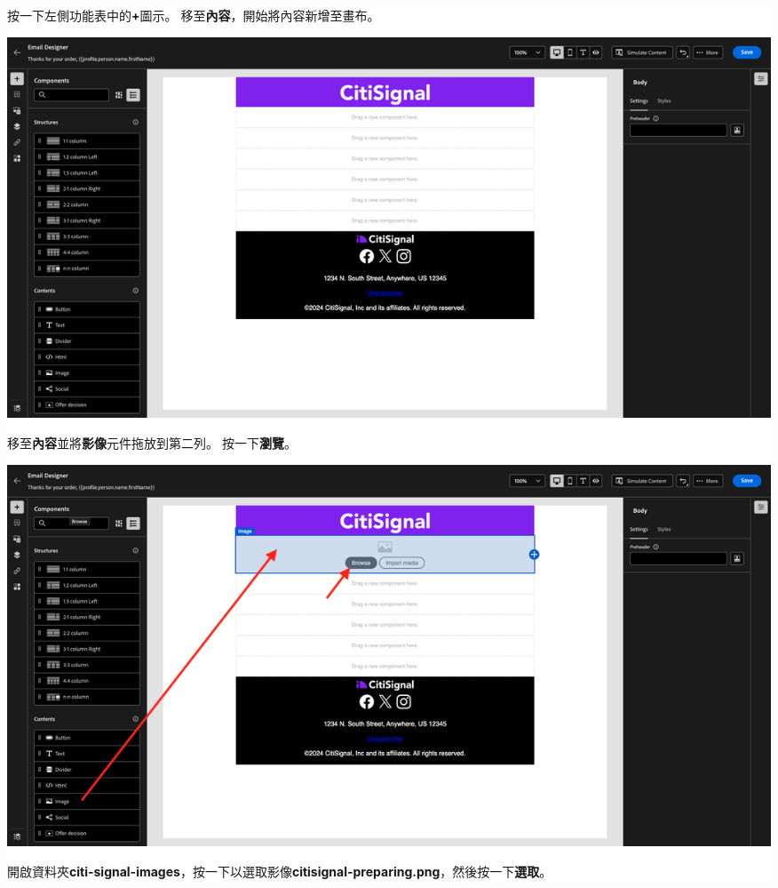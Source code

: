 按一下左側功能表中的&#x200B;**+**&#x200B;圖示。 移至&#x200B;**內容**，開始將內容新增至畫布。

![Journey Optimizer](./images/oc10.png)

移至&#x200B;**內容**&#x200B;並將&#x200B;**影像**&#x200B;元件拖放到第二列。 按一下&#x200B;**瀏覽**。

![Journey Optimizer](./images/oc15.png)

開啟資料夾&#x200B;**citi-signal-images**，按一下以選取影像&#x200B;**citisignal-preparing.png**，然後按一下&#x200B;**選取**。
